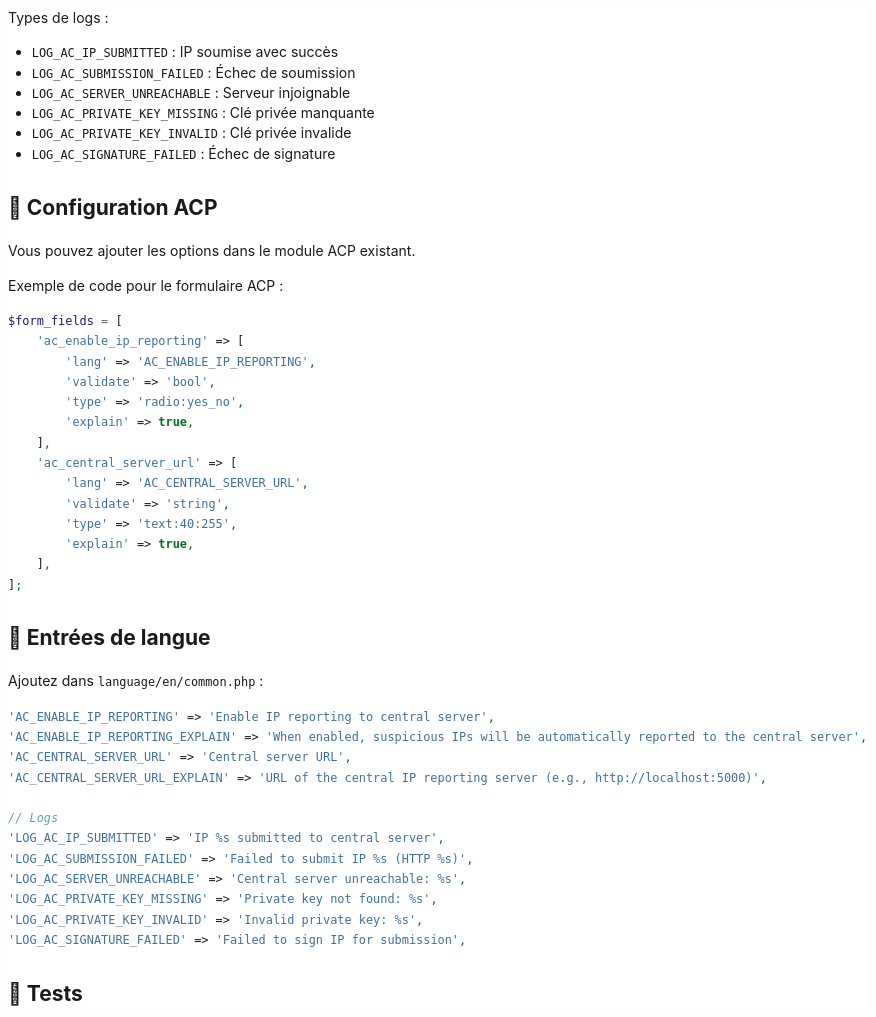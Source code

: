 Types de logs :
- `LOG_AC_IP_SUBMITTED` : IP soumise avec succès
- `LOG_AC_SUBMISSION_FAILED` : Échec de soumission
- `LOG_AC_SERVER_UNREACHABLE` : Serveur injoignable
- `LOG_AC_PRIVATE_KEY_MISSING` : Clé privée manquante
- `LOG_AC_PRIVATE_KEY_INVALID` : Clé privée invalide
- `LOG_AC_SIGNATURE_FAILED` : Échec de signature

## 🔧 Configuration ACP

Vous pouvez ajouter les options dans le module ACP existant.

Exemple de code pour le formulaire ACP :

```php
$form_fields = [
    'ac_enable_ip_reporting' => [
        'lang' => 'AC_ENABLE_IP_REPORTING',
        'validate' => 'bool',
        'type' => 'radio:yes_no',
        'explain' => true,
    ],
    'ac_central_server_url' => [
        'lang' => 'AC_CENTRAL_SERVER_URL',
        'validate' => 'string',
        'type' => 'text:40:255',
        'explain' => true,
    ],
];
```

## 📝 Entrées de langue

Ajoutez dans `language/en/common.php` :

```php
'AC_ENABLE_IP_REPORTING' => 'Enable IP reporting to central server',
'AC_ENABLE_IP_REPORTING_EXPLAIN' => 'When enabled, suspicious IPs will be automatically reported to the central server',
'AC_CENTRAL_SERVER_URL' => 'Central server URL',
'AC_CENTRAL_SERVER_URL_EXPLAIN' => 'URL of the central IP reporting server (e.g., http://localhost:5000)',

// Logs
'LOG_AC_IP_SUBMITTED' => 'IP %s submitted to central server',
'LOG_AC_SUBMISSION_FAILED' => 'Failed to submit IP %s (HTTP %s)',
'LOG_AC_SERVER_UNREACHABLE' => 'Central server unreachable: %s',
'LOG_AC_PRIVATE_KEY_MISSING' => 'Private key not found: %s',
'LOG_AC_PRIVATE_KEY_INVALID' => 'Invalid private key: %s',
'LOG_AC_SIGNATURE_FAILED' => 'Failed to sign IP for submission',
```

## 🧪 Tests
